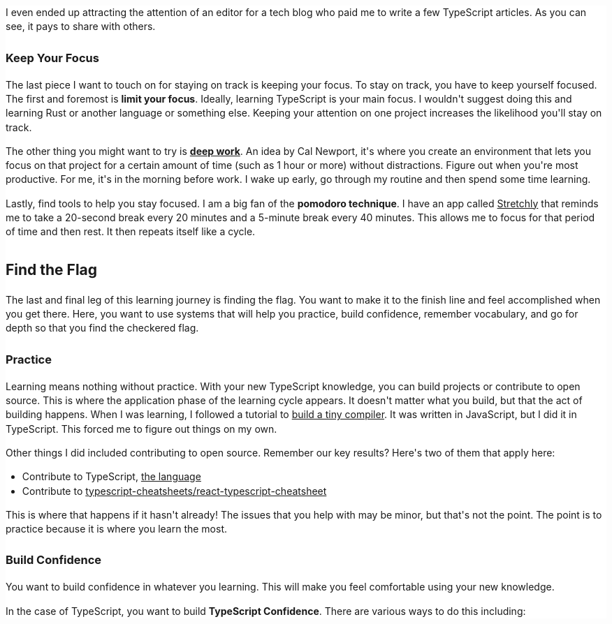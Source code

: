 I even ended up attracting the attention of an editor for a tech blog who paid me to write a few TypeScript articles. As you can see, it pays to share with others.

### Keep Your Focus

The last piece I want to touch on for staying on track is keeping your focus. To stay on track, you have to keep yourself focused. The first and foremost is **limit your focus**. Ideally, learning TypeScript is your main focus. I wouldn't suggest doing this and learning Rust or another language or something else. Keeping your attention on one project increases the likelihood you'll stay on track.

The other thing you might want to try is [**deep work**](https://www.calnewport.com/books/deep-work/). An idea by Cal Newport, it's where you create an environment that lets you focus on that project for a certain amount of time (such as 1 hour or more) without distractions. Figure out when you're most productive. For me, it's in the morning before work. I wake up early, go through my routine and then spend some time learning.

Lastly, find tools to help you stay focused. I am a big fan of the **pomodoro technique**. I have an app called [Stretchly](https://hovancik.net/stretchly/) that reminds me to take a 20-second break every 20 minutes and a 5-minute break every 40 minutes. This allows me to focus for that period of time and then rest. It then repeats itself like a cycle. 

## Find the Flag

The last and final leg of this learning journey is finding the flag. You want to make it to the finish line and feel accomplished when you get there. Here, you want to use systems that will help you practice, build confidence, remember vocabulary, and go for depth so that you find the checkered flag.

### Practice  

Learning means nothing without practice. With your new TypeScript knowledge, you can build projects or contribute to open source. This is where the application phase of the learning cycle appears. It doesn't matter what you build, but that the act of building happens. When I was learning, I followed a tutorial to [build a tiny compiler](https://github.com/jamiebuilds/the-super-tiny-compiler). It was written in JavaScript,  but I did it in TypeScript. This forced me to figure out things on my own.

Other things I did included contributing to open source. Remember our key results? Here's two of them that apply here:

- Contribute to TypeScript, [the language](https://github.com/microsoft/TypeScript/issues?q=is%3Aopen+is%3Aissue+label%3A"good+first+issue")
- Contribute to [typescript-cheatsheets/react-typescript-cheatsheet](https://github.com/typescript-cheatsheets/react-typescript-cheatsheet)

This is where that happens if it hasn't already! The issues that you help with may be minor, but that's not the point.  The point is to practice because it is where you learn the most. 

### Build Confidence

You want to build confidence in whatever you learning. This will make you feel comfortable using your new knowledge. 

In the case of TypeScript, you want to build **TypeScript Confidence**. There are various ways to do this including:
